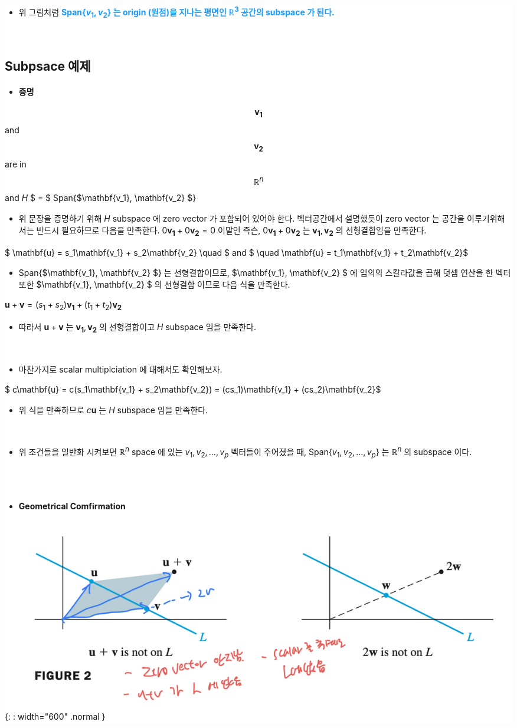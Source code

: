 - 위 그림처럼  **<span style="color:#179CFF">Span{$v_1, v_2$} 는 origin (원점)을 지나는 평면인 $\mathbb{R}^3$ 공간의 subspace 가 된다.</span>**  

<br>

## Subpsace 예제

- **증명**

$$ \mathbf{v_1} $$ and $$ \mathbf{v_2} $$ are in $$ \mathbb{R}^n $$ and *H* $ = $ Span{$\mathbf{v_1}, \mathbf{v_2} $}

- 위 문장을 증명하기 위해 *H* subspace 에 zero vector 가 포함되어 있어야 한다. 벡터공간에서 설명했듯이 zero vector 는 공간을 이루기위해서는 반드시 필요하므로 다음을 만족한다. $0\mathbf{v_1} + 0\mathbf{v_2} = 0$ 이말인 즉슨,  $0\mathbf{v_1} + 0\mathbf{v_2}$ 는  $\mathbf{v_1}, \mathbf{v_2}$ 의 선형결합임을 만족한다.

$ \mathbf{u} = s_1\mathbf{v_1} + s_2\mathbf{v_2} \quad $ and $ \quad \mathbf{u} = t_1\mathbf{v_1} + t_2\mathbf{v_2}$ 
- Span{$\mathbf{v_1}, \mathbf{v_2} $} 는 선형결합이므로, $\mathbf{v_1}, \mathbf{v_2} $ 에 임의의 스칼라값을 곱해 덧셈 연산을 한 벡터 또한 $\mathbf{v_1}, \mathbf{v_2} $ 의 선형결합 이므로 다음 식을 만족한다.   

$\mathbf{u} + \mathbf{v} = (s_1 + s_2)\mathbf{v_1} + (t_1 + t_2)\mathbf{v_2}$
- 따라서 $\mathbf{u} + \mathbf{v}$ 는 $\mathbf{v_1}, \mathbf{v_2}$ 의 선형결합이고 *H* subspace 임을 만족한다.

<br>

- 마찬가지로 scalar multiplciation 에 대해서도 확인해보자.

$ c\mathbf{u} = c(s_1\mathbf{v_1} + s_2\mathbf{v_2}) = (cs_1)\mathbf{v_1} + (cs_2)\mathbf{v_2}$

- 위 식을 만족하므로 $c\mathbf{u}$ 는 *H* subspace 임을 만족한다.

<br>

- 위 조건들을 일반화 시켜보면 $\mathbb{R}^n$ space 에 있는 $v_1, v_2, \dots, v_p$ 벡터들이 주어졌을 때, Span{$v_1, v_2, \dots, v_p$} 는 $\mathbb{R}^n$ 의 subspace 이다.

<br>
<br>

- **Geometrical Comfirmation**

![Desktop View](/assets/img/post/mathematics/linearalgebra2_6_03.png){: : width="600" .normal }
